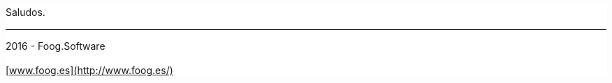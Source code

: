 	
Saludos.	
  	
-----------	

 2016 - Foog.Software

[www.foog.es](http://www.foog.es/)


















